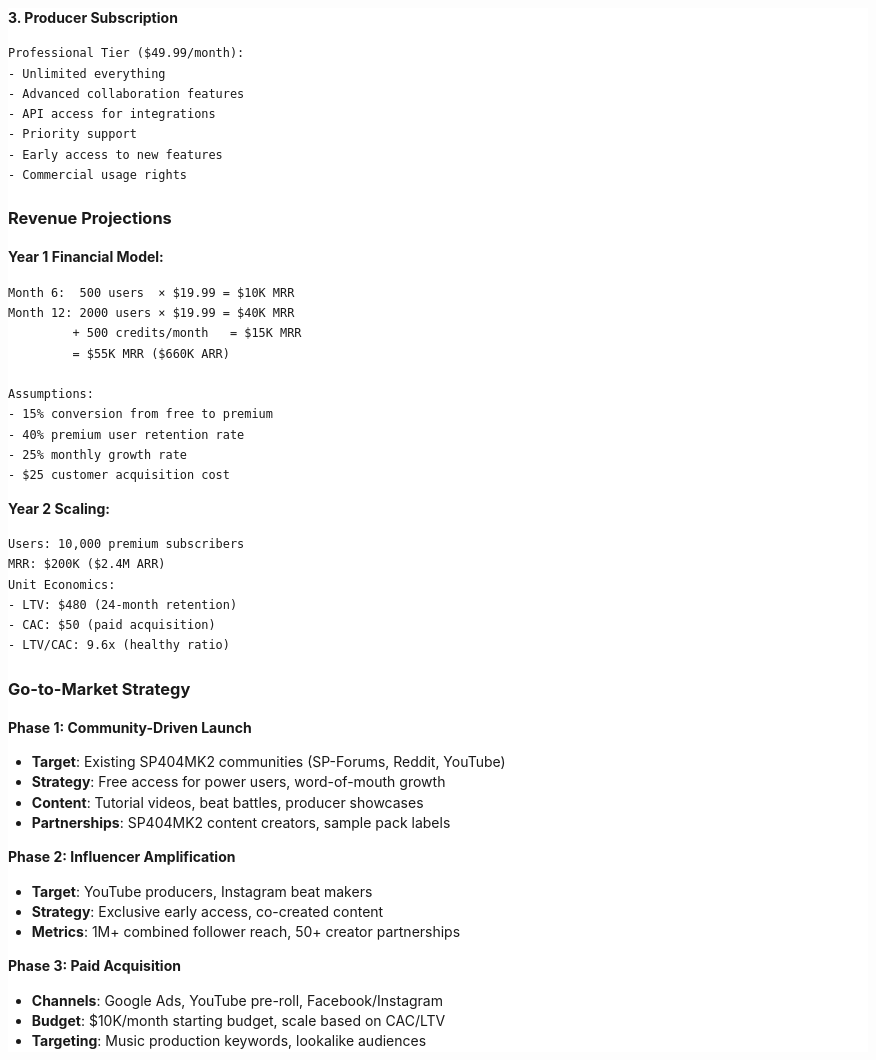 **3. Producer Subscription**
```
Professional Tier ($49.99/month):
- Unlimited everything
- Advanced collaboration features
- API access for integrations
- Priority support
- Early access to new features
- Commercial usage rights
```

### Revenue Projections

**Year 1 Financial Model:**
```
Month 6:  500 users  × $19.99 = $10K MRR
Month 12: 2000 users × $19.99 = $40K MRR
         + 500 credits/month   = $15K MRR
         = $55K MRR ($660K ARR)

Assumptions:
- 15% conversion from free to premium
- 40% premium user retention rate
- 25% monthly growth rate
- $25 customer acquisition cost
```

**Year 2 Scaling:**
```
Users: 10,000 premium subscribers
MRR: $200K ($2.4M ARR) 
Unit Economics:
- LTV: $480 (24-month retention)
- CAC: $50 (paid acquisition)
- LTV/CAC: 9.6x (healthy ratio)
```

### Go-to-Market Strategy

**Phase 1: Community-Driven Launch**
- **Target**: Existing SP404MK2 communities (SP-Forums, Reddit, YouTube)
- **Strategy**: Free access for power users, word-of-mouth growth
- **Content**: Tutorial videos, beat battles, producer showcases
- **Partnerships**: SP404MK2 content creators, sample pack labels

**Phase 2: Influencer Amplification**  
- **Target**: YouTube producers, Instagram beat makers
- **Strategy**: Exclusive early access, co-created content
- **Metrics**: 1M+ combined follower reach, 50+ creator partnerships

**Phase 3: Paid Acquisition**
- **Channels**: Google Ads, YouTube pre-roll, Facebook/Instagram
- **Budget**: $10K/month starting budget, scale based on CAC/LTV
- **Targeting**: Music production keywords, lookalike audiences
